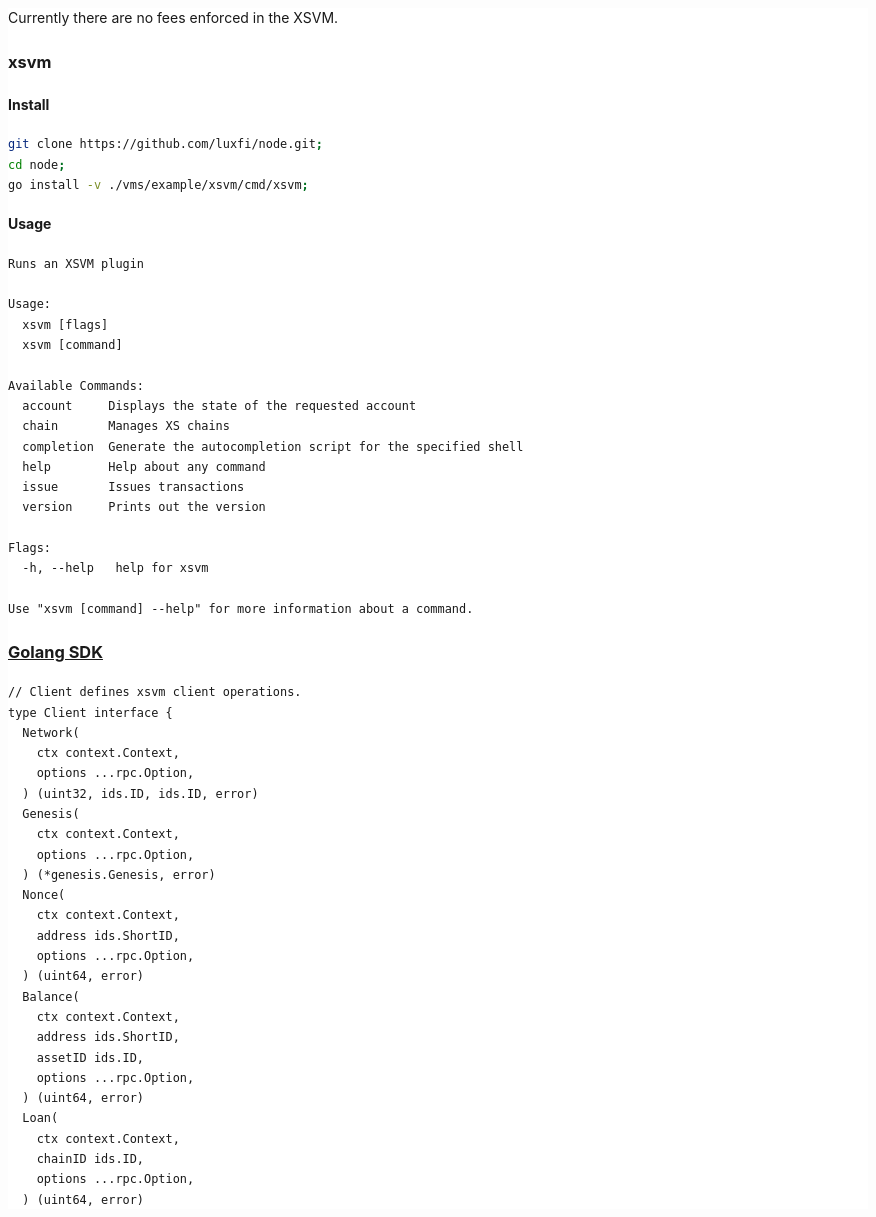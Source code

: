 Currently there are no fees enforced in the XSVM.

### xsvm

#### Install

```bash
git clone https://github.com/luxfi/node.git;
cd node;
go install -v ./vms/example/xsvm/cmd/xsvm;
```

#### Usage

```
Runs an XSVM plugin

Usage:
  xsvm [flags]
  xsvm [command]

Available Commands:
  account     Displays the state of the requested account
  chain       Manages XS chains
  completion  Generate the autocompletion script for the specified shell
  help        Help about any command
  issue       Issues transactions
  version     Prints out the version

Flags:
  -h, --help   help for xsvm

Use "xsvm [command] --help" for more information about a command.
```

### [Golang SDK](https://github.com/luxfi/node/blob/master/vms/example/xsvm/client/client.go)

```golang
// Client defines xsvm client operations.
type Client interface {
  Network(
    ctx context.Context,
    options ...rpc.Option,
  ) (uint32, ids.ID, ids.ID, error)
  Genesis(
    ctx context.Context,
    options ...rpc.Option,
  ) (*genesis.Genesis, error)
  Nonce(
    ctx context.Context,
    address ids.ShortID,
    options ...rpc.Option,
  ) (uint64, error)
  Balance(
    ctx context.Context,
    address ids.ShortID,
    assetID ids.ID,
    options ...rpc.Option,
  ) (uint64, error)
  Loan(
    ctx context.Context,
    chainID ids.ID,
    options ...rpc.Option,
  ) (uint64, error)
```

[teleporter]: https://github.com/luxfi/node/tree/master/vms/platformvm/teleporter
[subnet tutorial]: https://docs.lux.network/build/tutorials/platform/subnets/create-a-subnet
[subnet-cli]: https://github.com/luxfi/subnet-cli
[Geth]: https://github.com/luxfi/geth
[C-Chain]: https://docs.lux.network/learn/platform-overview/#contract-chain-c-chain
[Subnet]: https://docs.lux.network/learn/platform-overview/#subnets
